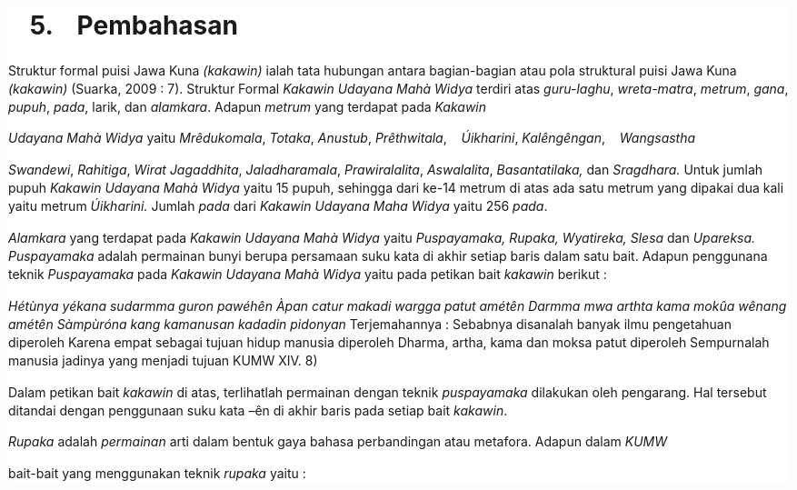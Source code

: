 <ul style="list-style:none;"><li>
<h1><a name="bookmark11"></a><span class="font1" style="font-weight:bold;"><a name="bookmark12"></a>5. &nbsp;&nbsp;&nbsp;Pembahasan</span></h1></li></ul>
<p><span class="font1">Struktur formal puisi Jawa Kuna </span><span class="font1" style="font-style:italic;">(kakawin)</span><span class="font1"> ialah tata hubungan antara bagian-bagian atau pola struktural puisi Jawa Kuna </span><span class="font1" style="font-style:italic;">(kakawin)</span><span class="font1"> (Suarka, 2009 : 7). Struktur Formal </span><span class="font1" style="font-style:italic;">Kakawin Udayana Mahà Widya</span><span class="font1"> terdiri atas </span><span class="font1" style="font-style:italic;">guru-laghu</span><span class="font1">, </span><span class="font1" style="font-style:italic;">wreta-matra</span><span class="font1">, </span><span class="font1" style="font-style:italic;">metrum</span><span class="font1">, </span><span class="font1" style="font-style:italic;">gana</span><span class="font1">, </span><span class="font1" style="font-style:italic;">pupuh</span><span class="font1">, </span><span class="font1" style="font-style:italic;">pada</span><span class="font1">, larik, dan </span><span class="font1" style="font-style:italic;">alamkara</span><span class="font1">. Adapun </span><span class="font1" style="font-style:italic;">metrum</span><span class="font1"> yang terdapat pada </span><span class="font1" style="font-style:italic;">Kakawin</span></p>
<p><span class="font1" style="font-style:italic;">Udayana Mahà Widya</span><span class="font1"> yaitu </span><span class="font1" style="font-style:italic;">Mrêdukomala</span><span class="font1">, </span><span class="font1" style="font-style:italic;">Totaka</span><span class="font1">, </span><span class="font1" style="font-style:italic;">Anustub</span><span class="font1">, </span><span class="font1" style="font-style:italic;">Prêthwitala</span><span class="font1">, &nbsp;&nbsp;&nbsp;</span><span class="font1" style="font-style:italic;">Úikharini</span><span class="font1">, </span><span class="font1" style="font-style:italic;">Kalêngêngan</span><span class="font1">, &nbsp;&nbsp;&nbsp;</span><span class="font1" style="font-style:italic;">Wangsastha</span></p>
<p><span class="font1" style="font-style:italic;">Swandewi</span><span class="font1">, </span><span class="font1" style="font-style:italic;">Rahitiga</span><span class="font1">, </span><span class="font1" style="font-style:italic;">Wirat Jagaddhita</span><span class="font1">, </span><span class="font1" style="font-style:italic;">Jaladharamala</span><span class="font1">, </span><span class="font1" style="font-style:italic;">Prawiralalita</span><span class="font1">, </span><span class="font1" style="font-style:italic;">Aswalalita</span><span class="font1">, </span><span class="font1" style="font-style:italic;">Basantatilaka,</span><span class="font1"> dan </span><span class="font1" style="font-style:italic;">Sragdhara.</span><span class="font1"> Untuk jumlah pupuh </span><span class="font1" style="font-style:italic;">Kakawin Udayana Mahà Widya</span><span class="font1"> yaitu 15 pupuh, sehingga dari ke-14 metrum di atas ada satu metrum yang dipakai dua kali yaitu metrum </span><span class="font1" style="font-style:italic;">Úikharini.</span><span class="font1"> Jumlah </span><span class="font1" style="font-style:italic;">pada</span><span class="font1"> dari </span><span class="font1" style="font-style:italic;">Kakawin Udayana Maha Widya </span><span class="font1">yaitu 256 </span><span class="font1" style="font-style:italic;">pada</span><span class="font1">.</span></p>
<p><span class="font1" style="font-style:italic;">Alamkara</span><span class="font1"> yang terdapat pada </span><span class="font1" style="font-style:italic;">Kakawin Udayana Mahà Widya</span><span class="font1"> yaitu </span><span class="font1" style="font-style:italic;">Puspayamaka, Rupaka, Wyatireka, Slesa</span><span class="font1"> dan </span><span class="font1" style="font-style:italic;">Upareksa. Puspayamaka</span><span class="font1"> adalah permainan bunyi berupa persamaan suku kata di akhir setiap baris dalam satu bait. Adapun penggunana teknik </span><span class="font1" style="font-style:italic;">Puspayamaka</span><span class="font1"> pada </span><span class="font1" style="font-style:italic;">Kakawin Udayana Mahà Widya</span><span class="font1"> yaitu pada petikan bait </span><span class="font1" style="font-style:italic;">kakawin </span><span class="font1">berikut :</span></p>
<p><span class="font1" style="font-style:italic;">Hétùnya yékana sudarmma guron pawéhên Àpan catur makadi wargga patut amétên Darmma mwa arthta kama mokûa wênang amétên Sàmpùróna kang kamanusan kadadin pidonyan </span><span class="font1">Terjemahannya : Sebabnya disanalah banyak ilmu pengetahuan diperoleh Karena empat sebagai tujuan hidup manusia diperoleh Dharma, artha, kama dan moksa patut diperoleh Sempurnalah manusia jadinya yang menjadi tujuan KUMW XIV. 8)</span></p>
<p><span class="font1">Dalam petikan bait </span><span class="font1" style="font-style:italic;">kakawin</span><span class="font1"> di atas, terlihatlah permainan dengan teknik </span><span class="font1" style="font-style:italic;">puspayamaka</span><span class="font1"> dilakukan oleh pengarang. Hal tersebut ditandai dengan penggunaan suku kata –ên di akhir baris pada setiap bait </span><span class="font1" style="font-style:italic;">kakawin</span><span class="font1">.</span></p>
<p><span class="font1" style="font-style:italic;">Rupaka</span><span class="font1"> adalah </span><span class="font1" style="font-style:italic;">permainan</span><span class="font1"> arti dalam bentuk gaya bahasa perbandingan atau metafora. Adapun dalam </span><span class="font1" style="font-style:italic;">KUMW</span></p>
<p><span class="font1">bait-bait yang menggunakan teknik </span><span class="font1" style="font-style:italic;">rupaka</span><span class="font1"> yaitu :</span></p>